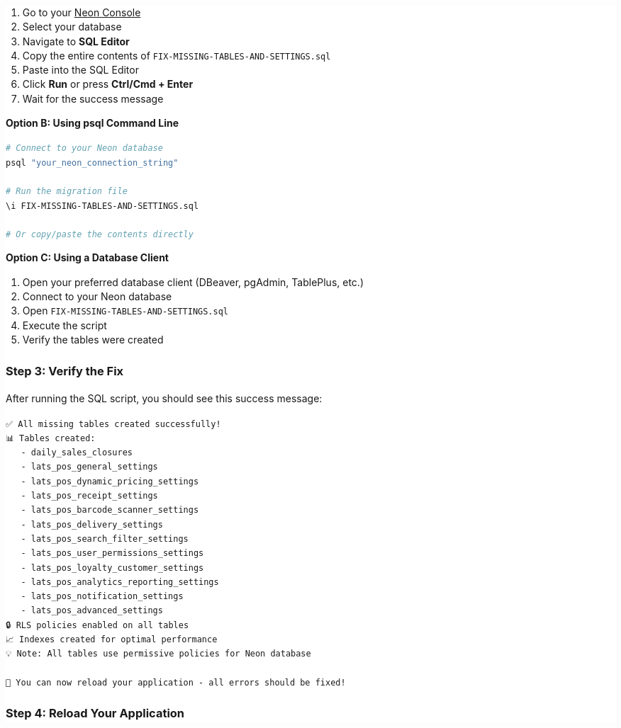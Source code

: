 1. Go to your [Neon Console](https://console.neon.tech)
2. Select your database
3. Navigate to **SQL Editor**
4. Copy the entire contents of `FIX-MISSING-TABLES-AND-SETTINGS.sql`
5. Paste into the SQL Editor
6. Click **Run** or press **Ctrl/Cmd + Enter**
7. Wait for the success message

**Option B: Using psql Command Line**

```bash
# Connect to your Neon database
psql "your_neon_connection_string"

# Run the migration file
\i FIX-MISSING-TABLES-AND-SETTINGS.sql

# Or copy/paste the contents directly
```

**Option C: Using a Database Client**

1. Open your preferred database client (DBeaver, pgAdmin, TablePlus, etc.)
2. Connect to your Neon database
3. Open `FIX-MISSING-TABLES-AND-SETTINGS.sql`
4. Execute the script
5. Verify the tables were created

### Step 3: Verify the Fix

After running the SQL script, you should see this success message:

```
✅ All missing tables created successfully!
📊 Tables created:
   - daily_sales_closures
   - lats_pos_general_settings
   - lats_pos_dynamic_pricing_settings
   - lats_pos_receipt_settings
   - lats_pos_barcode_scanner_settings
   - lats_pos_delivery_settings
   - lats_pos_search_filter_settings
   - lats_pos_user_permissions_settings
   - lats_pos_loyalty_customer_settings
   - lats_pos_analytics_reporting_settings
   - lats_pos_notification_settings
   - lats_pos_advanced_settings
🔒 RLS policies enabled on all tables
📈 Indexes created for optimal performance
💡 Note: All tables use permissive policies for Neon database

🎉 You can now reload your application - all errors should be fixed!
```

### Step 4: Reload Your Application
